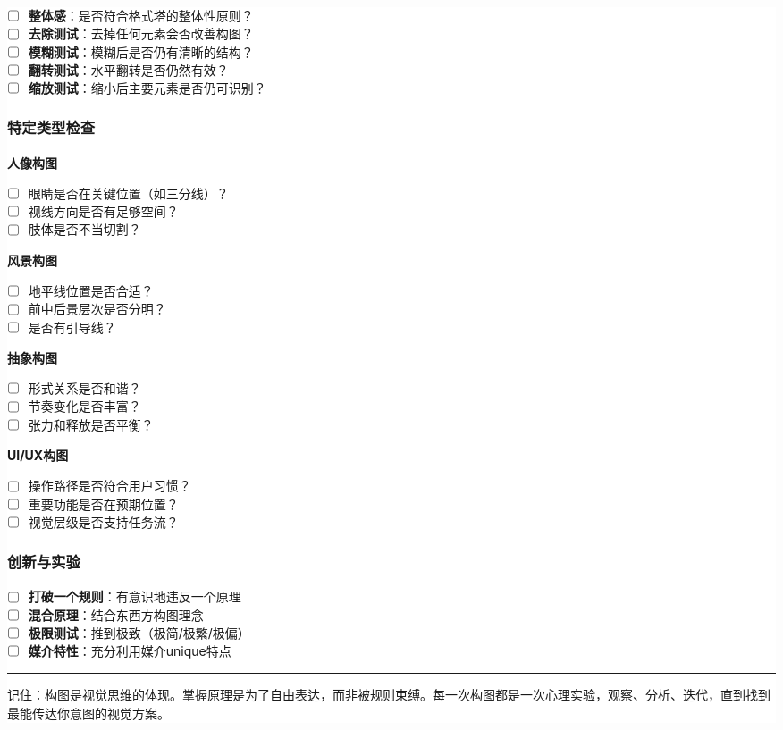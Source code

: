 - [ ] **整体感**：是否符合格式塔的整体性原则？
- [ ] **去除测试**：去掉任何元素会否改善构图？
- [ ] **模糊测试**：模糊后是否仍有清晰的结构？
- [ ] **翻转测试**：水平翻转是否仍然有效？
- [ ] **缩放测试**：缩小后主要元素是否仍可识别？

### 特定类型检查

**人像构图**
- [ ] 眼睛是否在关键位置（如三分线）？
- [ ] 视线方向是否有足够空间？
- [ ] 肢体是否不当切割？

**风景构图**
- [ ] 地平线位置是否合适？
- [ ] 前中后景层次是否分明？
- [ ] 是否有引导线？

**抽象构图**
- [ ] 形式关系是否和谐？
- [ ] 节奏变化是否丰富？
- [ ] 张力和释放是否平衡？

**UI/UX构图**
- [ ] 操作路径是否符合用户习惯？
- [ ] 重要功能是否在预期位置？
- [ ] 视觉层级是否支持任务流？

### 创新与实验

- [ ] **打破一个规则**：有意识地违反一个原理
- [ ] **混合原理**：结合东西方构图理念
- [ ] **极限测试**：推到极致（极简/极繁/极偏）
- [ ] **媒介特性**：充分利用媒介unique特点

---

记住：构图是视觉思维的体现。掌握原理是为了自由表达，而非被规则束缚。每一次构图都是一次心理实验，观察、分析、迭代，直到找到最能传达你意图的视觉方案。
